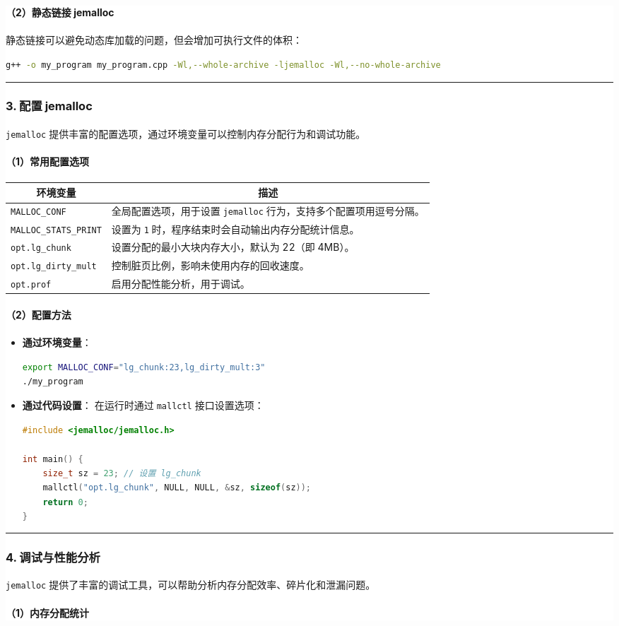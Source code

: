 #### **（2）静态链接 jemalloc**

静态链接可以避免动态库加载的问题，但会增加可执行文件的体积：

```bash
g++ -o my_program my_program.cpp -Wl,--whole-archive -ljemalloc -Wl,--no-whole-archive
```

---

### **3. 配置 jemalloc**

`jemalloc` 提供丰富的配置选项，通过环境变量可以控制内存分配行为和调试功能。

#### **（1）常用配置选项**

| **环境变量**         | **描述**                                                           |
| -------------------- | ------------------------------------------------------------------ |
| `MALLOC_CONF`        | 全局配置选项，用于设置 `jemalloc` 行为，支持多个配置项用逗号分隔。 |
| `MALLOC_STATS_PRINT` | 设置为 `1` 时，程序结束时会自动输出内存分配统计信息。              |
| `opt.lg_chunk`       | 设置分配的最小大块内存大小，默认为 22（即 4MB）。                  |
| `opt.lg_dirty_mult`  | 控制脏页比例，影响未使用内存的回收速度。                           |
| `opt.prof`           | 启用分配性能分析，用于调试。                                       |

#### **（2）配置方法**

- **通过环境变量**：

  ```bash
  export MALLOC_CONF="lg_chunk:23,lg_dirty_mult:3"
  ./my_program
  ```

- **通过代码设置**： 在运行时通过 `mallctl` 接口设置选项：

  ```cpp
  #include <jemalloc/jemalloc.h>

  int main() {
      size_t sz = 23; // 设置 lg_chunk
      mallctl("opt.lg_chunk", NULL, NULL, &sz, sizeof(sz));
      return 0;
  }
  ```

---

### **4. 调试与性能分析**

`jemalloc` 提供了丰富的调试工具，可以帮助分析内存分配效率、碎片化和泄漏问题。

#### **（1）内存分配统计**
